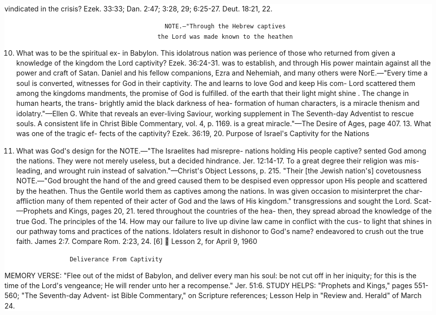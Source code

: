 vindicated in the crisis? Ezek. 33:33;         Dan. 2:47; 3:28, 29; 6:25-27.
Deut. 18:21, 22.

                                                 NOTE.—"Through the Hebrew captives
                                               the Lord was made known to the heathen
  10. What was to be the spiritual ex-         in Babylon. This idolatrous nation was
perience of those who returned from            given a knowledge of the kingdom the Lord
captivity? Ezek. 36:24-31.                     was to establish, and through His power
                                               maintain against all the power and craft
                                               of Satan. Daniel and his fellow companions,
                                               Ezra and Nehemiah, and many others were
   NorE.—"Every time a soul is converted,      witnesses for God in their captivity. The
and learns to love God and keep His com-       Lord scattered them among the kingdoms
mandments, the promise of God is fulfilled.    of the earth that their light might shine
   . The change in human hearts, the trans-    brightly amid the black darkness of hea-
formation of human characters, is a miracle    thenism and idolatry."—Ellen G. White
that reveals an ever-living Saviour, working   supplement in The Seventh-day Adventist
to rescue souls. A consistent life in Christ   Bible Commentary, vol. 4, p. 1169.
is a great miracle."—The Desire of Ages,
page 407.                                        13. What was one of the tragic ef-
                                               fects of the captivity? Ezek. 36:19, 20.
  Purpose of Israel's Captivity for
           the Nations
  11. What was God's design for the              NOTE.—"The Israelites had misrepre-
nations holding His people captive?            sented God among the nations. They were
                                               not merely useless, but a decided hindrance.
Jer. 12:14-17.                                 To a great degree their religion was mis-
                                               leading, and wrought ruin instead of
                                               salvation."—Christ's Object Lessons, p. 215.
                                                 "Their [the Jewish nation's] covetousness
  NOTE.—"God brought the hand of the           and greed caused them to be despised even
oppressor upon His people and scattered        by the heathen. Thus the Gentile world
them as captives among the nations. In         was given occasion to misinterpret the char-
affliction many of them repented of their      acter of God and the laws of His kingdom."
transgressions and sought the Lord. Scat-      —Prophets and Kings, pages 20, 21.
tered throughout the countries of the hea-
then, they spread abroad the knowledge
of the true God. The principles of the           14. How may our failure to live up
divine law came in conflict with the cus-      to light that shines in our pathway
toms and practices of the nations. Idolaters   result in dishonor to God's name?
endeavored to crush out the true faith.        James 2:7. Compare Rom. 2:23, 24.
                                           [6]
                              Lesson 2, for April 9, 1960


                         Deliverance From Captivity

MEMORY VERSE: "Flee out of the midst of Babylon, and deliver every man his
   soul: be not cut off in her iniquity; for this is the time of the Lord's vengeance;
   He will render unto her a recompense." Jer. 51:6.
STUDY HELPS: "Prophets and Kings," pages 551-560; "The Seventh-day Advent-
   ist Bible Commentary," on Scripture references; Lesson Help in "Review and.
   Herald" of March 24.
